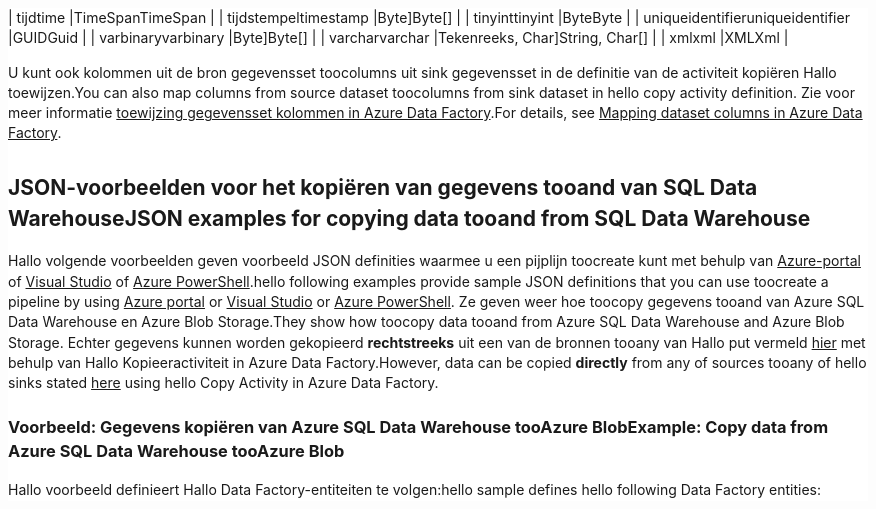 | <span data-ttu-id="44256-450">tijd</span><span class="sxs-lookup"><span data-stu-id="44256-450">time</span></span> |<span data-ttu-id="44256-451">TimeSpan</span><span class="sxs-lookup"><span data-stu-id="44256-451">TimeSpan</span></span> |
| <span data-ttu-id="44256-452">tijdstempel</span><span class="sxs-lookup"><span data-stu-id="44256-452">timestamp</span></span> |<span data-ttu-id="44256-453">Byte]</span><span class="sxs-lookup"><span data-stu-id="44256-453">Byte[]</span></span> |
| <span data-ttu-id="44256-454">tinyint</span><span class="sxs-lookup"><span data-stu-id="44256-454">tinyint</span></span> |<span data-ttu-id="44256-455">Byte</span><span class="sxs-lookup"><span data-stu-id="44256-455">Byte</span></span> |
| <span data-ttu-id="44256-456">uniqueidentifier</span><span class="sxs-lookup"><span data-stu-id="44256-456">uniqueidentifier</span></span> |<span data-ttu-id="44256-457">GUID</span><span class="sxs-lookup"><span data-stu-id="44256-457">Guid</span></span> |
| <span data-ttu-id="44256-458">varbinary</span><span class="sxs-lookup"><span data-stu-id="44256-458">varbinary</span></span> |<span data-ttu-id="44256-459">Byte]</span><span class="sxs-lookup"><span data-stu-id="44256-459">Byte[]</span></span> |
| <span data-ttu-id="44256-460">varchar</span><span class="sxs-lookup"><span data-stu-id="44256-460">varchar</span></span> |<span data-ttu-id="44256-461">Tekenreeks, Char]</span><span class="sxs-lookup"><span data-stu-id="44256-461">String, Char[]</span></span> |
| <span data-ttu-id="44256-462">xml</span><span class="sxs-lookup"><span data-stu-id="44256-462">xml</span></span> |<span data-ttu-id="44256-463">XML</span><span class="sxs-lookup"><span data-stu-id="44256-463">Xml</span></span> |

<span data-ttu-id="44256-464">U kunt ook kolommen uit de bron gegevensset toocolumns uit sink gegevensset in de definitie van de activiteit kopiëren Hallo toewijzen.</span><span class="sxs-lookup"><span data-stu-id="44256-464">You can also map columns from source dataset toocolumns from sink dataset in hello copy activity definition.</span></span> <span data-ttu-id="44256-465">Zie voor meer informatie [toewijzing gegevensset kolommen in Azure Data Factory](data-factory-map-columns.md).</span><span class="sxs-lookup"><span data-stu-id="44256-465">For details, see [Mapping dataset columns in Azure Data Factory](data-factory-map-columns.md).</span></span>

## <a name="json-examples-for-copying-data-tooand-from-sql-data-warehouse"></a><span data-ttu-id="44256-466">JSON-voorbeelden voor het kopiëren van gegevens tooand van SQL Data Warehouse</span><span class="sxs-lookup"><span data-stu-id="44256-466">JSON examples for copying data tooand from SQL Data Warehouse</span></span>
<span data-ttu-id="44256-467">Hallo volgende voorbeelden geven voorbeeld JSON definities waarmee u een pijplijn toocreate kunt met behulp van [Azure-portal](data-factory-copy-activity-tutorial-using-azure-portal.md) of [Visual Studio](data-factory-copy-activity-tutorial-using-visual-studio.md) of [Azure PowerShell](data-factory-copy-activity-tutorial-using-powershell.md).</span><span class="sxs-lookup"><span data-stu-id="44256-467">hello following examples provide sample JSON definitions that you can use toocreate a pipeline by using [Azure portal](data-factory-copy-activity-tutorial-using-azure-portal.md) or [Visual Studio](data-factory-copy-activity-tutorial-using-visual-studio.md) or [Azure PowerShell](data-factory-copy-activity-tutorial-using-powershell.md).</span></span> <span data-ttu-id="44256-468">Ze geven weer hoe toocopy gegevens tooand van Azure SQL Data Warehouse en Azure Blob Storage.</span><span class="sxs-lookup"><span data-stu-id="44256-468">They show how toocopy data tooand from Azure SQL Data Warehouse and Azure Blob Storage.</span></span> <span data-ttu-id="44256-469">Echter gegevens kunnen worden gekopieerd **rechtstreeks** uit een van de bronnen tooany van Hallo put vermeld [hier](data-factory-data-movement-activities.md#supported-data-stores-and-formats) met behulp van Hallo Kopieeractiviteit in Azure Data Factory.</span><span class="sxs-lookup"><span data-stu-id="44256-469">However, data can be copied **directly** from any of sources tooany of hello sinks stated [here](data-factory-data-movement-activities.md#supported-data-stores-and-formats) using hello Copy Activity in Azure Data Factory.</span></span>

### <a name="example-copy-data-from-azure-sql-data-warehouse-tooazure-blob"></a><span data-ttu-id="44256-470">Voorbeeld: Gegevens kopiëren van Azure SQL Data Warehouse tooAzure Blob</span><span class="sxs-lookup"><span data-stu-id="44256-470">Example: Copy data from Azure SQL Data Warehouse tooAzure Blob</span></span>
<span data-ttu-id="44256-471">Hallo voorbeeld definieert Hallo Data Factory-entiteiten te volgen:</span><span class="sxs-lookup"><span data-stu-id="44256-471">hello sample defines hello following Data Factory entities:</span></span>
